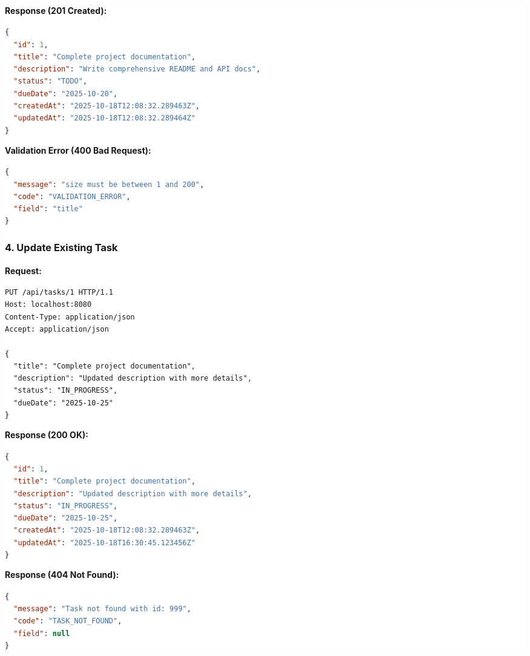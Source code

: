 **Response (201 Created):**
```json
{
  "id": 1,
  "title": "Complete project documentation",
  "description": "Write comprehensive README and API docs",
  "status": "TODO",
  "dueDate": "2025-10-20",
  "createdAt": "2025-10-18T12:08:32.289463Z",
  "updatedAt": "2025-10-18T12:08:32.289464Z"
}
```

**Validation Error (400 Bad Request):**
```json
{
  "message": "size must be between 1 and 200",
  "code": "VALIDATION_ERROR",
  "field": "title"
}
```

### 4. Update Existing Task

**Request:**
```http
PUT /api/tasks/1 HTTP/1.1
Host: localhost:8080
Content-Type: application/json
Accept: application/json

{
  "title": "Complete project documentation",
  "description": "Updated description with more details",
  "status": "IN_PROGRESS",
  "dueDate": "2025-10-25"
}
```

**Response (200 OK):**
```json
{
  "id": 1,
  "title": "Complete project documentation",
  "description": "Updated description with more details",
  "status": "IN_PROGRESS",
  "dueDate": "2025-10-25",
  "createdAt": "2025-10-18T12:08:32.289463Z",
  "updatedAt": "2025-10-18T16:30:45.123456Z"
}
```

**Response (404 Not Found):**
```json
{
  "message": "Task not found with id: 999",
  "code": "TASK_NOT_FOUND",
  "field": null
}
```
